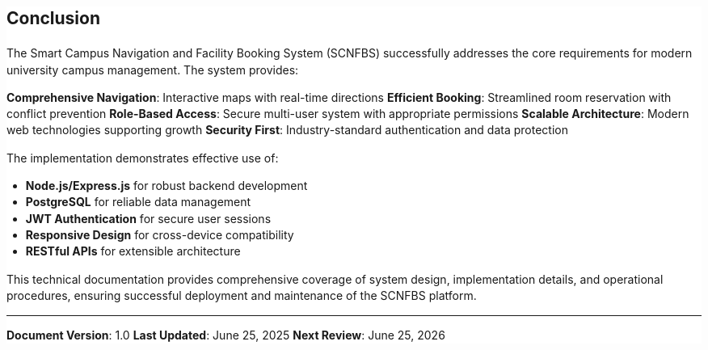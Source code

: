 
## Conclusion

The Smart Campus Navigation and Facility Booking System (SCNFBS) successfully addresses the core requirements for modern university campus management. The system provides:

 **Comprehensive Navigation**: Interactive maps with real-time directions
 **Efficient Booking**: Streamlined room reservation with conflict prevention
 **Role-Based Access**: Secure multi-user system with appropriate permissions
 **Scalable Architecture**: Modern web technologies supporting growth
 **Security First**: Industry-standard authentication and data protection

The implementation demonstrates effective use of:
- **Node.js/Express.js** for robust backend development
- **PostgreSQL** for reliable data management
- **JWT Authentication** for secure user sessions
- **Responsive Design** for cross-device compatibility
- **RESTful APIs** for extensible architecture

This technical documentation provides comprehensive coverage of system design, implementation details, and operational procedures, ensuring successful deployment and maintenance of the SCNFBS platform.

---

**Document Version**: 1.0
**Last Updated**: June 25, 2025
**Next Review**: June 25, 2026

